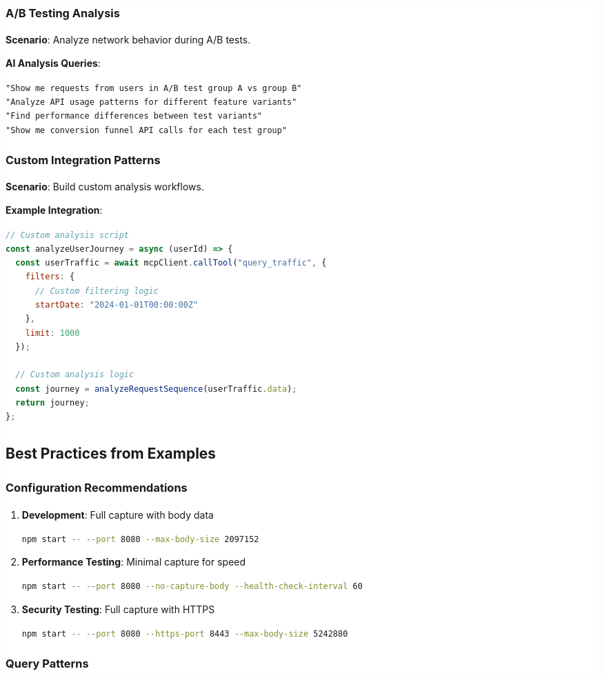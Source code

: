 ### A/B Testing Analysis

**Scenario**: Analyze network behavior during A/B tests.

**AI Analysis Queries**:
```
"Show me requests from users in A/B test group A vs group B"
"Analyze API usage patterns for different feature variants"
"Find performance differences between test variants"
"Show me conversion funnel API calls for each test group"
```

### Custom Integration Patterns

**Scenario**: Build custom analysis workflows.

**Example Integration**:
```javascript
// Custom analysis script
const analyzeUserJourney = async (userId) => {
  const userTraffic = await mcpClient.callTool("query_traffic", {
    filters: {
      // Custom filtering logic
      startDate: "2024-01-01T00:00:00Z"
    },
    limit: 1000
  });
  
  // Custom analysis logic
  const journey = analyzeRequestSequence(userTraffic.data);
  return journey;
};
```

## Best Practices from Examples

### Configuration Recommendations

1. **Development**: Full capture with body data
   ```bash
   npm start -- --port 8080 --max-body-size 2097152
   ```

2. **Performance Testing**: Minimal capture for speed
   ```bash
   npm start -- --port 8080 --no-capture-body --health-check-interval 60
   ```

3. **Security Testing**: Full capture with HTTPS
   ```bash
   npm start -- --port 8080 --https-port 8443 --max-body-size 5242880
   ```

### Query Patterns
